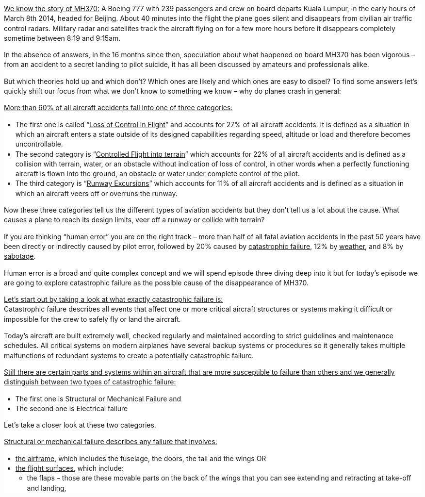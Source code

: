 <p><a href="http://opacityzero.press/episode-i-on-this-day/"><u>We know the story of MH370:</u></a> A Boeing 777 with 239 passengers and crew on board departs Kuala Lumpur, in the early hours of March 8th 2014, headed for Beijing. About 40 minutes into the flight the plane goes silent and disappears from civilian air traffic control radars. Military radar and satellites track the aircraft flying on for a few more hours before it disappears completely sometime between 8:19 and 9:15am.</p>
<p>In the absence of answers, in the 16 months since then, speculation about what happened on board MH370 has been vigorous &#8211; from an accident to a secret landing to pilot suicide, it has all been discussed by amateurs and professionals alike.</p>
<p>But which theories hold up and which don’t? Which ones are likely and which ones are easy to dispel? To find some answers let’s quickly shift our focus from what we don’t know to something we know &#8211; why do planes crash in general:</p>
<p><u>More than 60% of all aircraft accidents fall into one of three categories:</u></p>
<ul>
<li>The first one is called “<a href="http://asndata.aviation-safety.net/industry-reports/Airbus-Commercial-Aviation-Accidents-1958-2013.pdf"><u>Loss of Control in Flight</u></a>” and accounts for 27% of all aircraft accidents. It is defined as a situation in which an aircraft enters a state outside of its designed capabilities regarding speed, altitude or load and therefore becomes uncontrollable.</li>
<li>The second category is “<a href="http://asndata.aviation-safety.net/industry-reports/Airbus-Commercial-Aviation-Accidents-1958-2013.pdf"><u>Controlled Flight into terrain</u></a>” which accounts for 22% of all aircraft accidents and is defined as a collision with terrain, water, or an obstacle without indication of loss of control, in other words when a perfectly functioning aircraft is flown into the ground, an obstacle or water under complete control of the pilot.</li>
<li>The third category is “<a href="http://asndata.aviation-safety.net/industry-reports/Airbus-Commercial-Aviation-Accidents-1958-2013.pdf"><u>Runway Excursions</u></a>” which accounts for 11% of all aircraft accidents and is defined as a situation in which an aircraft veers off or overruns the runway.</li>
</ul>
<p>Now these three categories tell us the different types of aviation accidents but they don’t tell us a lot about the cause. What causes a plane to reach its design limits, veer off a runway or collide with terrain?</p>
<p>If you are thinking “<a href="http://www.planecrashinfo.com/cause.htm"><u>human error</u></a>” you are on the right track &#8211; more than half of all fatal aviation accidents in the past 50 years have been directly or indirectly caused by pilot error, followed by 20% caused by <a href="http://www.planecrashinfo.com/cause.htm"><u>catastrophic failure</u></a>, 12% by <a href="http://www.planecrashinfo.com/cause.htm"><u>weather</u></a>, and 8% by <a href="http://www.planecrashinfo.com/cause.htm"><u>sabotage</u></a>.</p>
<p>Human error is a broad and quite complex concept and we will spend episode three diving deep into it but for today’s episode we are going to explore catastrophic failure as the possible cause of the disappearance of MH370.</p>
<p><u>Let’s start out by taking a look at what exactly catastrophic failure is:</u><br />
Catastrophic failure describes all events that affect one or more critical aircraft structures or systems making it difficult or impossible for the crew to safely fly or land the aircraft.</p>
<p>Today’s aircraft are built extremely well, checked regularly and maintained according to strict guidelines and maintenance schedules. All critical systems on modern airplanes have several backup systems or procedures so it generally takes multiple malfunctions of redundant systems to create a potentially catastrophic failure.</p>
<p><u>Still there are certain parts and systems within an aircraft that are more susceptible to failure than others and we generally distinguish between two types of catastrophic failure:</u></p>
<ul>
<li>The first one is Structural or Mechanical Failure and</li>
<li>The second one is Electrical failure</li>
</ul>
<p>Let&#8217;s take a closer look at these two categories.</p>
<p><u>Structural or mechanical failure describes any failure that involves:</u></p>
<ul>
<li><a href="https://en.wikipedia.org/wiki/Airframe"><u>the airframe</u></a>, which includes the fuselage, the doors, the tail and the wings OR</li>
<li><a href="https://en.wikipedia.org/wiki/Flight_control_surfaces"><u>the flight surfaces</u></a>, which include:
<ul>
<li>the flaps &#8211; those are these movable parts on the back of the wings that you can see extending and retracting at take-off and landing,</li>